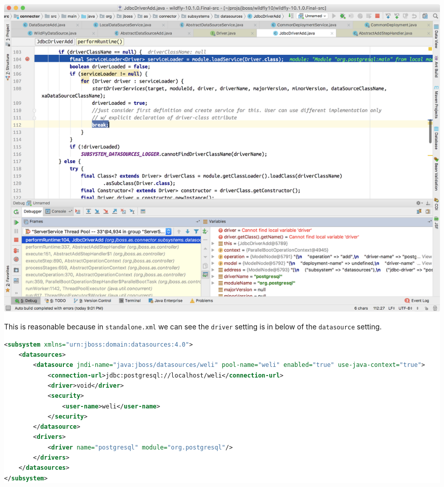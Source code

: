 ![/assets/jdbc/breakpoint-ds3.png](/assets/jdbc/breakpoint-ds3.png)

This is reasonable because in `standalone.xml` we can see the `driver` setting is in below of the `datasource` setting.  

```xml
<subsystem xmlns="urn:jboss:domain:datasources:4.0">
    <datasources>
        <datasource jndi-name="java:jboss/datasources/weli" pool-name="weli" enabled="true" use-java-context="true">
            <connection-url>jdbc:postgresql://localhost/weli</connection-url>
            <driver>void</driver>
            <security>
                <user-name>weli</user-name>
            </security>
        </datasource>
        <drivers>
            <driver name="postgresql" module="org.postgresql"/>
        </drivers>
    </datasources>
</subsystem>
```
